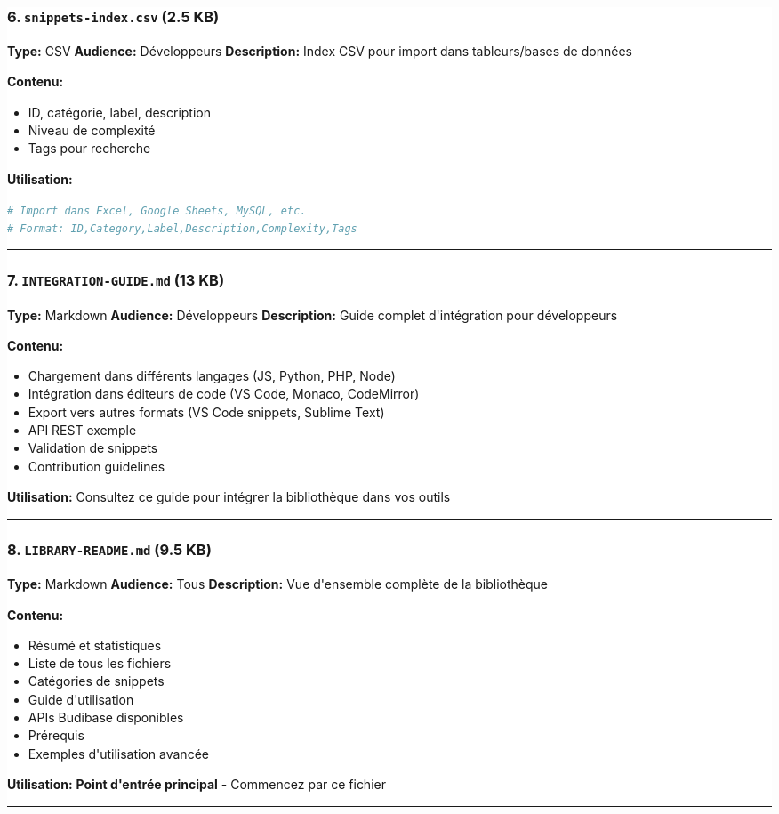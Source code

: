 
### 6. `snippets-index.csv` (2.5 KB)

**Type:** CSV
**Audience:** Développeurs
**Description:** Index CSV pour import dans tableurs/bases de données

**Contenu:**
- ID, catégorie, label, description
- Niveau de complexité
- Tags pour recherche

**Utilisation:**
```bash
# Import dans Excel, Google Sheets, MySQL, etc.
# Format: ID,Category,Label,Description,Complexity,Tags
```

---

### 7. `INTEGRATION-GUIDE.md` (13 KB)

**Type:** Markdown
**Audience:** Développeurs
**Description:** Guide complet d'intégration pour développeurs

**Contenu:**
- Chargement dans différents langages (JS, Python, PHP, Node)
- Intégration dans éditeurs de code (VS Code, Monaco, CodeMirror)
- Export vers autres formats (VS Code snippets, Sublime Text)
- API REST exemple
- Validation de snippets
- Contribution guidelines

**Utilisation:** Consultez ce guide pour intégrer la bibliothèque dans vos outils

---

### 8. `LIBRARY-README.md` (9.5 KB)

**Type:** Markdown
**Audience:** Tous
**Description:** Vue d'ensemble complète de la bibliothèque

**Contenu:**
- Résumé et statistiques
- Liste de tous les fichiers
- Catégories de snippets
- Guide d'utilisation
- APIs Budibase disponibles
- Prérequis
- Exemples d'utilisation avancée

**Utilisation:** **Point d'entrée principal** - Commencez par ce fichier

---
